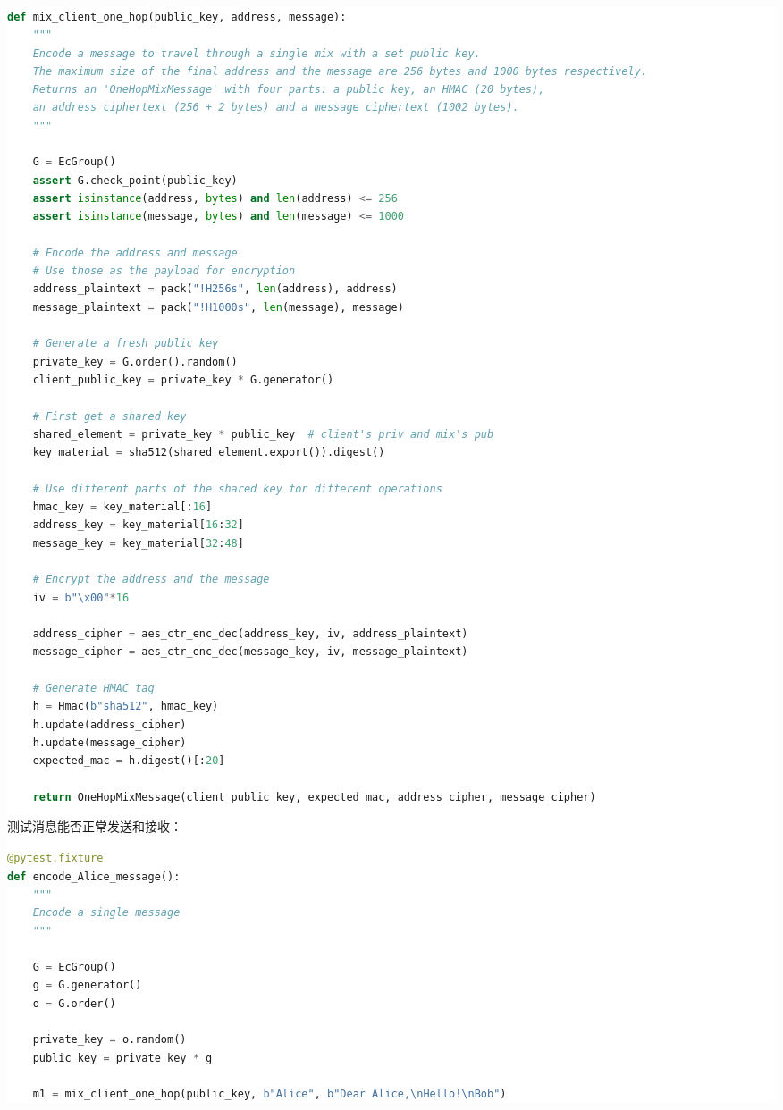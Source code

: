 ```python
def mix_client_one_hop(public_key, address, message):
    """
    Encode a message to travel through a single mix with a set public key.
    The maximum size of the final address and the message are 256 bytes and 1000 bytes respectively.
    Returns an 'OneHopMixMessage' with four parts: a public key, an HMAC (20 bytes),
    an address ciphertext (256 + 2 bytes) and a message ciphertext (1002 bytes).
    """

    G = EcGroup()
    assert G.check_point(public_key)
    assert isinstance(address, bytes) and len(address) <= 256
    assert isinstance(message, bytes) and len(message) <= 1000

    # Encode the address and message
    # Use those as the payload for encryption
    address_plaintext = pack("!H256s", len(address), address)
    message_plaintext = pack("!H1000s", len(message), message)

    # Generate a fresh public key
    private_key = G.order().random()
    client_public_key = private_key * G.generator()

    # First get a shared key
    shared_element = private_key * public_key  # client's priv and mix's pub
    key_material = sha512(shared_element.export()).digest()

    # Use different parts of the shared key for different operations
    hmac_key = key_material[:16]
    address_key = key_material[16:32]
    message_key = key_material[32:48]

    # Encrypt the address and the message
    iv = b"\x00"*16

    address_cipher = aes_ctr_enc_dec(address_key, iv, address_plaintext)
    message_cipher = aes_ctr_enc_dec(message_key, iv, message_plaintext)

    # Generate HMAC tag
    h = Hmac(b"sha512", hmac_key)
    h.update(address_cipher)
    h.update(message_cipher)
    expected_mac = h.digest()[:20]

    return OneHopMixMessage(client_public_key, expected_mac, address_cipher, message_cipher)
```

测试消息能否正常发送和接收：

```python
@pytest.fixture
def encode_Alice_message():
    """
    Encode a single message
    """

    G = EcGroup()
    g = G.generator()
    o = G.order()

    private_key = o.random()
    public_key = private_key * g

    m1 = mix_client_one_hop(public_key, b"Alice", b"Dear Alice,\nHello!\nBob")
```